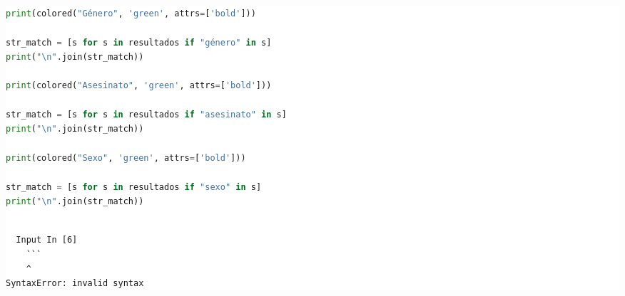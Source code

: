 ```python
print(colored("Género", 'green', attrs=['bold']))
 
str_match = [s for s in resultados if "género" in s]
print("\n".join(str_match))
 
print(colored("Asesinato", 'green', attrs=['bold']))
 
str_match = [s for s in resultados if "asesinato" in s]
print("\n".join(str_match))
 
print(colored("Sexo", 'green', attrs=['bold']))
 
str_match = [s for s in resultados if "sexo" in s]
print("\n".join(str_match))



```


      Input In [6]
        ```
        ^
    SyntaxError: invalid syntax
    



```python

```
